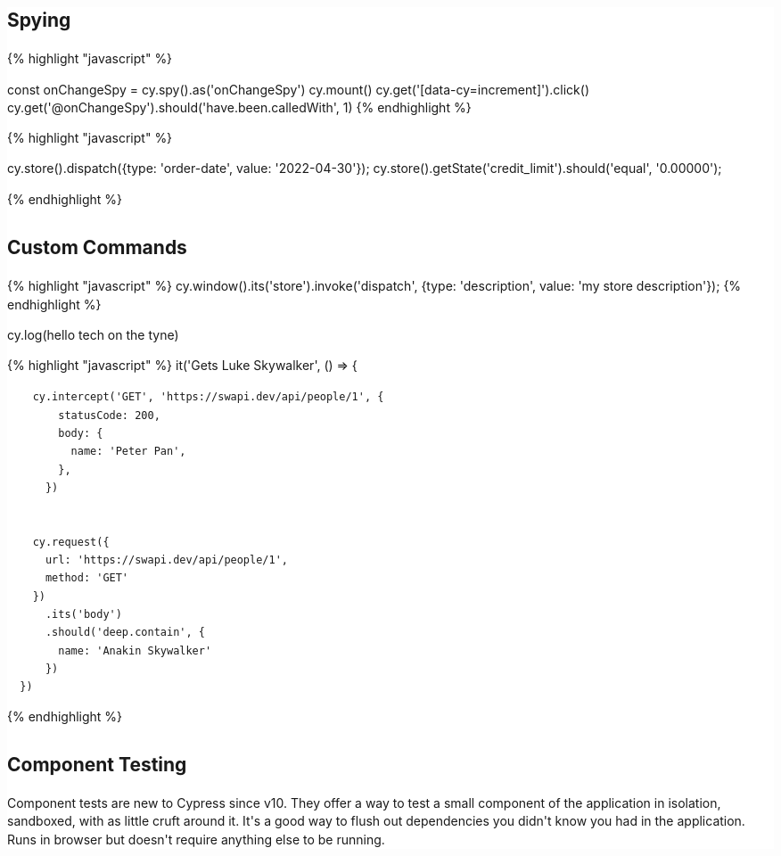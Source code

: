 ## Spying

{% highlight "javascript" %}

const onChangeSpy = cy.spy().as('onChangeSpy')
cy.mount(<Stepper onChange={onChangeSpy} />)
cy.get('[data-cy=increment]').click()
cy.get('@onChangeSpy').should('have.been.calledWith', 1)
{% endhighlight %}

{% highlight "javascript" %}

cy.store().dispatch({type: 'order-date', value: '2022-04-30'});
cy.store().getState('credit_limit').should('equal', '0.00000');

{% endhighlight %}

## Custom Commands

{% highlight "javascript" %}
cy.window().its('store').invoke('dispatch', {type: 'description', value: 'my store description'});
{% endhighlight %}

cy.log(hello tech on the tyne)

{% highlight "javascript" %}
it('Gets Luke Skywalker', () => {

        cy.intercept('GET', 'https://swapi.dev/api/people/1', {
            statusCode: 200,
            body: {
              name: 'Peter Pan',
            },
          })


        cy.request({
          url: 'https://swapi.dev/api/people/1',
          method: 'GET'
        })
          .its('body')
          .should('deep.contain', {
            name: 'Anakin Skywalker'
          })
      })

{% endhighlight %}

## Component Testing

Component tests are new to Cypress since v10. They offer a way to test a small component of the application in isolation,
sandboxed, with as little cruft around it. It's a good way to flush out dependencies you didn't know you had in the application.
Runs in browser but doesn't require anything else to be running.
